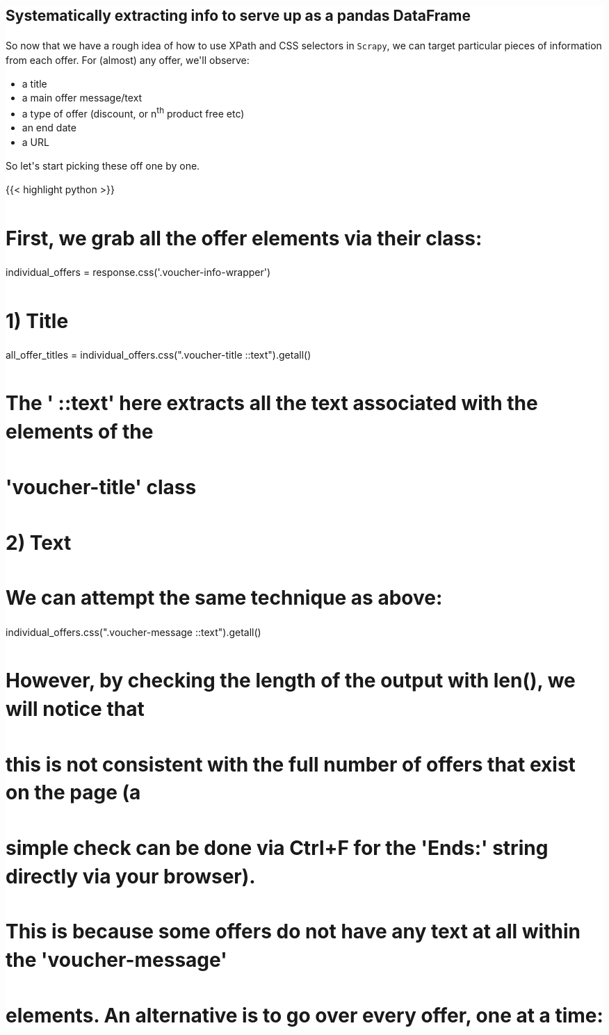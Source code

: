 
## Systematically extracting info to serve up as a pandas DataFrame

So now that we have a rough idea of how to use XPath and CSS selectors in `Scrapy`, we can target particular pieces of information from each offer. For (almost) any offer, we'll observe:

* a title
* a main offer message/text
* a type of offer (discount, or n<sup>th</sup> product free etc)
* an end date
* a URL 

So let's start picking these off one by one.


{{< highlight python >}}
# First, we grab all the offer elements via their class:
individual_offers = response.css('.voucher-info-wrapper')

# 1) Title
all_offer_titles = individual_offers.css(".voucher-title ::text").getall()
# The ' ::text' here extracts all the text associated with the elements of the 
# 'voucher-title' class


# 2) Text
# We can attempt the same technique as above:
individual_offers.css(".voucher-message ::text").getall()
# However, by checking the length of the output with len(), we will notice that 
# this is not consistent with the full number of offers that exist on the page (a 
# simple check can be done via Ctrl+F for the 'Ends:' string directly via your browser).
# This is because some offers do not have any text at all within the 'voucher-message' 
# elements. An alternative is to go over every offer, one at a time:
